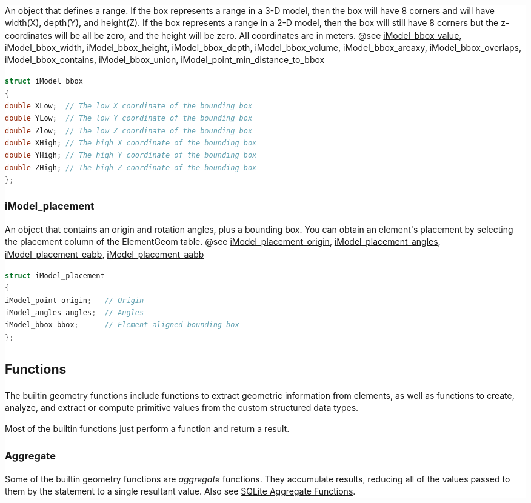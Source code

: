 An object that defines a range.
If the box represents a range in a 3-D model, then the box will have 8 corners and will have width(X), depth(Y), and height(Z).
If the box represents a range in a 2-D model, then the box will still have 8 corners but the z-coordinates will be all be zero, and the height will be zero.
All coordinates are in meters.
@see [iModel_bbox_value](#iModel_bbox_value), [iModel_bbox_width](#iModel_bbox_width), [iModel_bbox_height](#iModel_bbox_height), [iModel_bbox_depth](#iModel_bbox_depth), [iModel_bbox_volume](#iModel_bbox_volume), [iModel_bbox_areaxy](#iModel_bbox_areaxy), [iModel_bbox_overlaps](#iModel_bbox_overlaps), [iModel_bbox_contains](#iModel_bbox_contains), [iModel_bbox_union](#iModel_bbox_union), [iModel_point_min_distance_to_bbox](#iModel_point_min_distance_to_bbox)

```C++
struct iModel_bbox
{
double XLow;  // The low X coordinate of the bounding box
double YLow;  // The low Y coordinate of the bounding box
double Zlow;  // The low Z coordinate of the bounding box
double XHigh; // The high X coordinate of the bounding box
double YHigh; // The high Y coordinate of the bounding box
double ZHigh; // The high Z coordinate of the bounding box
};
```

### iModel_placement

An object that contains an origin and rotation angles, plus a bounding box.
You can obtain an element's placement by selecting the placement column of the ElementGeom table.
@see [iModel_placement_origin](#iModel_placement_origin), [iModel_placement_angles](#iModel_placement_angles), [iModel_placement_eabb](#iModel_placement_eabb), [iModel_placement_aabb](#iModel_placement_aabb)

```C++
struct iModel_placement
{
iModel_point origin;   // Origin
iModel_angles angles;  // Angles
iModel_bbox bbox;      // Element-aligned bounding box
};
```

## Functions

The builtin geometry functions include functions to extract geometric information
from elements, as well as functions to create, analyze, and extract or compute primitive values from
the custom structured data types.

Most of the builtin functions just perform a function and return a result.

### Aggregate

Some of the builtin geometry functions are *aggregate* functions. They accumulate results,
reducing all of the values passed to them by the statement to a single resultant value.
Also see [SQLite Aggregate Functions](https://sqlite.org/lang_aggfunc.html).
